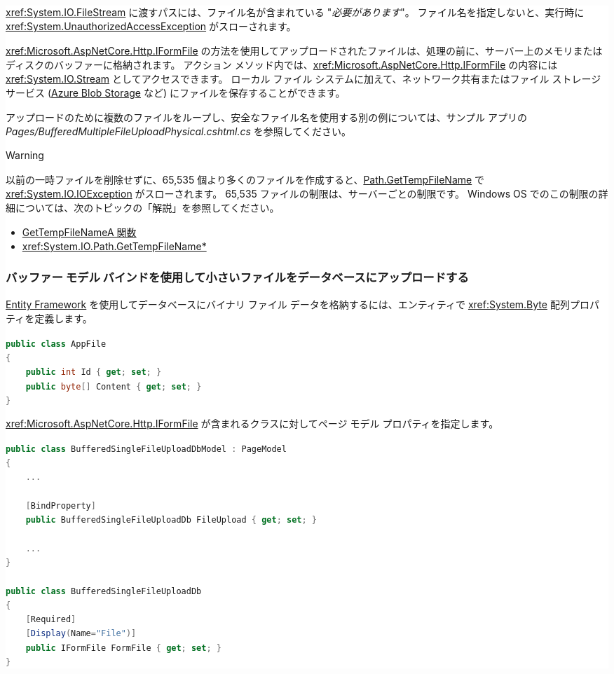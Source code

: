 <xref:System.IO.FileStream> に渡すパスには、ファイル名が含まれている "*必要があります*"。 ファイル名を指定しないと、実行時に <xref:System.UnauthorizedAccessException> がスローされます。

<xref:Microsoft.AspNetCore.Http.IFormFile> の方法を使用してアップロードされたファイルは、処理の前に、サーバー上のメモリまたはディスクのバッファーに格納されます。 アクション メソッド内では、<xref:Microsoft.AspNetCore.Http.IFormFile> の内容には <xref:System.IO.Stream> としてアクセスできます。 ローカル ファイル システムに加えて、ネットワーク共有またはファイル ストレージ サービス ([Azure Blob Storage](/azure/visual-studio/vs-storage-aspnet5-getting-started-blobs) など) にファイルを保存することができます。

アップロードのために複数のファイルをループし、安全なファイル名を使用する別の例については、サンプル アプリの *Pages/BufferedMultipleFileUploadPhysical.cshtml.cs* を参照してください。

> [!WARNING]
> 以前の一時ファイルを削除せずに、65,535 個より多くのファイルを作成すると、[Path.GetTempFileName](xref:System.IO.Path.GetTempFileName*) で <xref:System.IO.IOException> がスローされます。 65,535 ファイルの制限は、サーバーごとの制限です。 Windows OS でのこの制限の詳細については、次のトピックの「解説」を参照してください。
>
> * [GetTempFileNameA 関数](/windows/desktop/api/fileapi/nf-fileapi-gettempfilenamea#remarks)
> * <xref:System.IO.Path.GetTempFileName*>

### <a name="upload-small-files-with-buffered-model-binding-to-a-database"></a>バッファー モデル バインドを使用して小さいファイルをデータベースにアップロードする

[Entity Framework](/ef/core/index) を使用してデータベースにバイナリ ファイル データを格納するには、エンティティで <xref:System.Byte> 配列プロパティを定義します。

```csharp
public class AppFile
{
    public int Id { get; set; }
    public byte[] Content { get; set; }
}
```

<xref:Microsoft.AspNetCore.Http.IFormFile> が含まれるクラスに対してページ モデル プロパティを指定します。

```csharp
public class BufferedSingleFileUploadDbModel : PageModel
{
    ...

    [BindProperty]
    public BufferedSingleFileUploadDb FileUpload { get; set; }

    ...
}

public class BufferedSingleFileUploadDb
{
    [Required]
    [Display(Name="File")]
    public IFormFile FormFile { get; set; }
}
```
